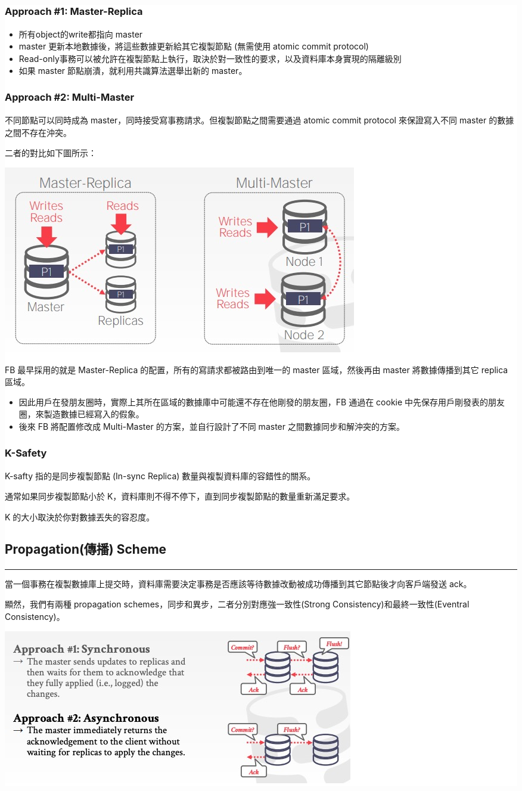 ### Approach #1: Master-Replica

- 所有object的write都指向 master
- master 更新本地數據後，將這些數據更新給其它複製節點 (無需使用 atomic commit protocol)
- Read-only事務可以被允許在複製節點上執行，取決於對一致性的要求，以及資料庫本身實現的隔離級別
- 如果 master 節點崩潰，就利用共識算法選舉出新的 master。

### Approach #2: Multi-Master

不同節點可以同時成為 master，同時接受寫事務請求。但複製節點之間需要通過 atomic commit protocol 來保證寫入不同 master 的數據之間不存在沖突。

二者的對比如下圖所示：

![Untitled](Distributed%20OLTP%20Databases%207d848dcdd08646638bb007d0a7ad9344/Untitled%2018.png)

FB 最早採用的就是 Master-Replica 的配置，所有的寫請求都被路由到唯一的 master 區域，然後再由 master 將數據傳播到其它 replica 區域。

- 因此用戶在發朋友圈時，實際上其所在區域的數據庫中可能還不存在他剛發的朋友圈，FB 通過在 cookie 中先保存用戶剛發表的朋友圈，來製造數據已經寫入的假象。
- 後來 FB 將配置修改成 Multi-Master 的方案，並自行設計了不同 master 之間數據同步和解沖突的方案。

### K-Safety

K-safty 指的是同步複製節點 (In-sync Replica) 數量與複製資料庫的容錯性的關系。

通常如果同步複製節點小於 K，資料庫則不得不停下，直到同步複製節點的數量重新滿足要求。

K 的大小取決於你對數據丟失的容忍度。

## Propagation(傳播) Scheme

---

當一個事務在複製數據庫上提交時，資料庫需要決定事務是否應該等待數據改動被成功傳播到其它節點後才向客戶端發送 ack。

顯然，我們有兩種 propagation schemes，同步和異步，二者分別對應強一致性(Strong Consistency)和最終一致性(Eventral Consistency)。

![Untitled](Distributed%20OLTP%20Databases%207d848dcdd08646638bb007d0a7ad9344/Untitled%2019.png)
